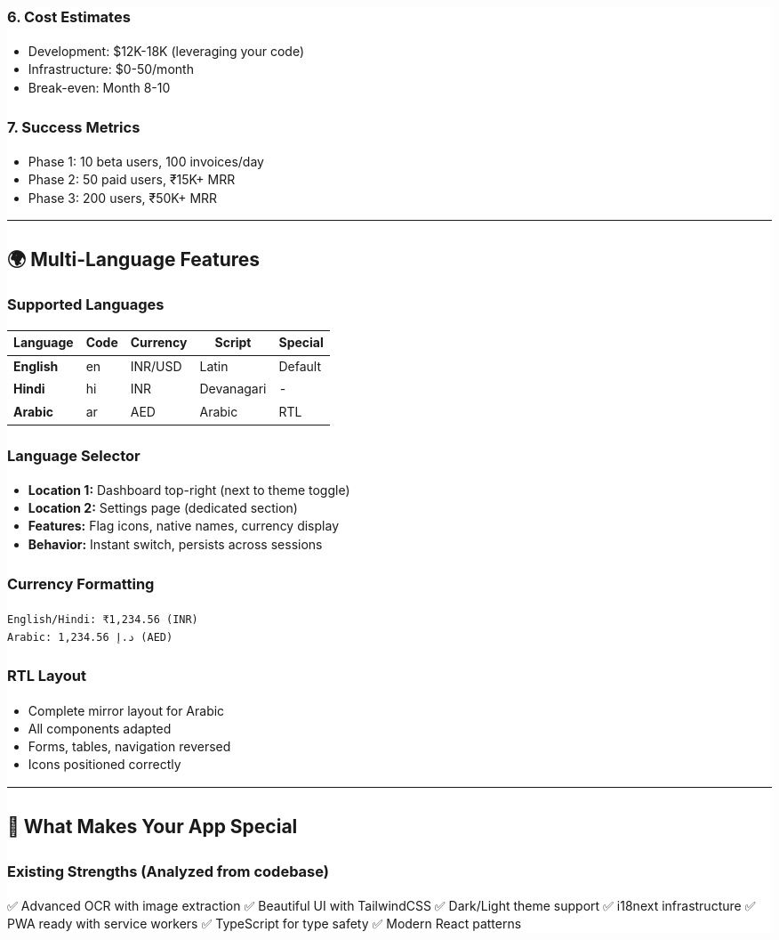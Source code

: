 ### 6. Cost Estimates
- Development: $12K-18K (leveraging your code)
- Infrastructure: $0-50/month
- Break-even: Month 8-10

### 7. Success Metrics
- Phase 1: 10 beta users, 100 invoices/day
- Phase 2: 50 paid users, ₹15K+ MRR
- Phase 3: 200 users, ₹50K+ MRR

---

## 🌍 Multi-Language Features

### Supported Languages

| Language | Code | Currency | Script | Special |
|----------|------|----------|--------|---------|
| **English** | en | INR/USD | Latin | Default |
| **Hindi** | hi | INR | Devanagari | - |
| **Arabic** | ar | AED | Arabic | RTL |

### Language Selector
- **Location 1:** Dashboard top-right (next to theme toggle)
- **Location 2:** Settings page (dedicated section)
- **Features:** Flag icons, native names, currency display
- **Behavior:** Instant switch, persists across sessions

### Currency Formatting
```
English/Hindi: ₹1,234.56 (INR)
Arabic: 1,234.56 د.إ (AED)
```

### RTL Layout
- Complete mirror layout for Arabic
- All components adapted
- Forms, tables, navigation reversed
- Icons positioned correctly

---

## 🚀 What Makes Your App Special

### Existing Strengths (Analyzed from codebase)
✅ Advanced OCR with image extraction
✅ Beautiful UI with TailwindCSS
✅ Dark/Light theme support
✅ i18next infrastructure
✅ PWA ready with service workers
✅ TypeScript for type safety
✅ Modern React patterns
